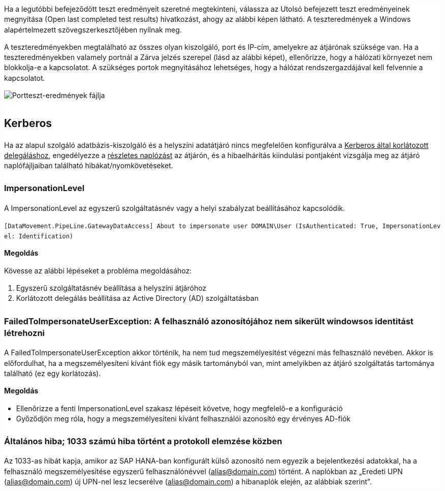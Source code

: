 Ha a legutóbbi befejeződött teszt eredményeit szeretné megtekinteni, válassza az Utolsó befejezett teszt eredményeinek megnyitása (Open last completed test results) hivatkozást, ahogy az alábbi képen látható. A teszteredmények a Windows alapértelmezett szövegszerkesztőjében nyílnak meg.  

A teszteredményekben megtalálható az összes olyan kiszolgáló, port és IP-cím, amelyekre az átjárónak szüksége van. Ha a teszteredményekben valamely portnál a Zárva jelzés szerepel (lásd az alábbi képet), ellenőrizze, hogy a hálózati környezet nem blokkolja-e a kapcsolatot. A szükséges portok megnyitásához lehetséges, hogy a hálózat rendszergazdájával kell felvennie a kapcsolatot.

![Portteszt-eredmények fájlja](media/service-gateway-onprem-tshoot/gateway-onprem-porttest-result-file.png)

## <a name="kerberos"></a>Kerberos

Ha az alapul szolgáló adatbázis-kiszolgáló és a helyszíni adatátjáró nincs megfelelően konfigurálva a [Kerberos által korlátozott delegáláshoz](service-gateway-sso-kerberos.md), engedélyezze a [részletes naplózást](#microsoftpowerbidatamovementpipelinediagnosticsdllconfig) az átjárón, és a hibaelhárítás kiindulási pontjaként vizsgálja meg az átjáró naplófájljaiban található hibákat/nyomkövetéseket.

### <a name="impersonationlevel"></a>ImpersonationLevel

A ImpersonationLevel az egyszerű szolgáltatásnév vagy a helyi szabályzat beállításához kapcsolódik.

```
[DataMovement.PipeLine.GatewayDataAccess] About to impersonate user DOMAIN\User (IsAuthenticated: True, ImpersonationLevel: Identification)
```

**Megoldás**

Kövesse az alábbi lépéseket a probléma megoldásához:
1. Egyszerű szolgáltatásnév beállítása a helyszíni átjáróhoz
2. Korlátozott delegálás beállítása az Active Directory (AD) szolgáltatásban

### <a name="failedtoimpersonateuserexception-failed-to-create-windows-identity-for-user-userid"></a>FailedToImpersonateUserException: A felhasználó azonosítójához nem sikerült windowsos identitást létrehozni

A FailedToImpersonateUserException akkor történik, ha nem tud megszemélyesítést végezni más felhasználó nevében. Akkor is előfordulhat, ha a megszemélyesíteni kívánt fiók egy másik tartományból van, mint amelyikben az átjáró szolgáltatás tartománya található (ez egy korlátozás).

**Megoldás**

* Ellenőrizze a fenti ImpersonationLevel szakasz lépéseit követve, hogy megfelelő-e a konfiguráció
* Győződjön meg róla, hogy a megszemélyesíteni kívánt felhasználói azonosító egy érvényes AD-fiók

### <a name="general-error-1033-error-while-parsing-the-protocol"></a>Általános hiba; 1033 számú hiba történt a protokoll elemzése közben

Az 1033-as hibát kapja, amikor az SAP HANA-ban konfigurált külső azonosító nem egyezik a bejelentkezési adatokkal, ha a felhasználó megszemélyesítése egyszerű felhasználónévvel (alias@domain.com) történt. A naplókban az „Eredeti UPN (alias@domain.com) új UPN-nel lesz lecserélve (alias@domain.com) a hibanaplók elején, az alábbiak szerint”.
